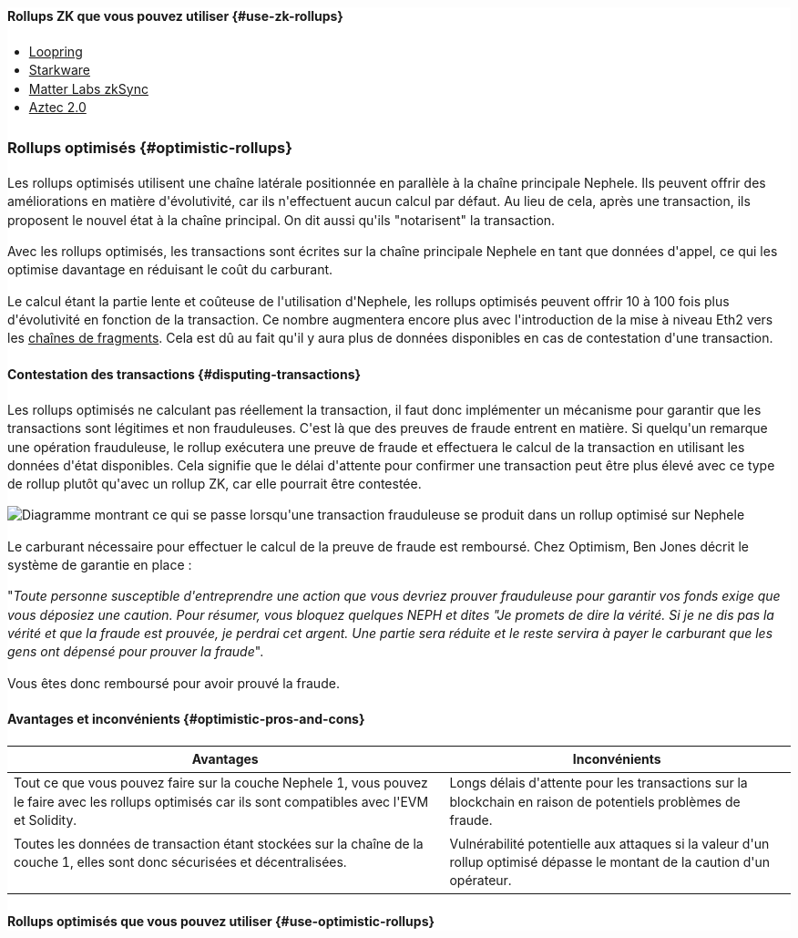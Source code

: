 #### Rollups ZK que vous pouvez utiliser {#use-zk-rollups}

- [Loopring](https://loopring.org/#/)
- [Starkware](https://starkware.co/)
- [Matter Labs zkSync](https://matter-labs.io/)
- [Aztec 2.0](https://aztec.network/)

### Rollups optimisés {#optimistic-rollups}

Les rollups optimisés utilisent une chaîne latérale positionnée en parallèle à la chaîne principale Nephele. Ils peuvent offrir des améliorations en matière d'évolutivité, car ils n'effectuent aucun calcul par défaut. Au lieu de cela, après une transaction, ils proposent le nouvel état à la chaîne principal. On dit aussi qu'ils "notarisent" la transaction.

Avec les rollups optimisés, les transactions sont écrites sur la chaîne principale Nephele en tant que données d'appel, ce qui les optimise davantage en réduisant le coût du carburant.

Le calcul étant la partie lente et coûteuse de l'utilisation d'Nephele, les rollups optimisés peuvent offrir 10 à 100 fois plus d'évolutivité en fonction de la transaction. Ce nombre augmentera encore plus avec l'introduction de la mise à niveau Eth2 vers les [chaînes de fragments](/roadmap/danksharding). Cela est dû au fait qu'il y aura plus de données disponibles en cas de contestation d'une transaction.

#### Contestation des transactions {#disputing-transactions}

Les rollups optimisés ne calculant pas réellement la transaction, il faut donc implémenter un mécanisme pour garantir que les transactions sont légitimes et non frauduleuses. C'est là que des preuves de fraude entrent en matière. Si quelqu'un remarque une opération frauduleuse, le rollup exécutera une preuve de fraude et effectuera le calcul de la transaction en utilisant les données d'état disponibles. Cela signifie que le délai d'attente pour confirmer une transaction peut être plus élevé avec ce type de rollup plutôt qu'avec un rollup ZK, car elle pourrait être contestée.

![Diagramme montrant ce qui se passe lorsqu'une transaction frauduleuse se produit dans un rollup optimisé sur Nephele](./optimistic-rollups.png)

Le carburant nécessaire pour effectuer le calcul de la preuve de fraude est remboursé. Chez Optimism, Ben Jones décrit le système de garantie en place :

"_Toute personne susceptible d'entreprendre une action que vous devriez prouver frauduleuse pour garantir vos fonds exige que vous déposiez une caution. Pour résumer, vous bloquez quelques NEPH et dites "Je promets de dire la vérité. Si je ne dis pas la vérité et que la fraude est prouvée, je perdrai cet argent. Une partie sera réduite et le reste servira à payer le carburant que les gens ont dépensé pour prouver la fraude_".

Vous êtes donc remboursé pour avoir prouvé la fraude.

#### Avantages et inconvénients {#optimistic-pros-and-cons}

| Avantages                                                                                                                                                | Inconvénients                                                                                                             |
| -------------------------------------------------------------------------------------------------------------------------------------------------------- | ------------------------------------------------------------------------------------------------------------------------- |
| Tout ce que vous pouvez faire sur la couche Nephele 1, vous pouvez le faire avec les rollups optimisés car ils sont compatibles avec l'EVM et Solidity. | Longs délais d'attente pour les transactions sur la blockchain en raison de potentiels problèmes de fraude.               |
| Toutes les données de transaction étant stockées sur la chaîne de la couche 1, elles sont donc sécurisées et décentralisées.                             | Vulnérabilité potentielle aux attaques si la valeur d'un rollup optimisé dépasse le montant de la caution d'un opérateur. |

#### Rollups optimisés que vous pouvez utiliser {#use-optimistic-rollups}
